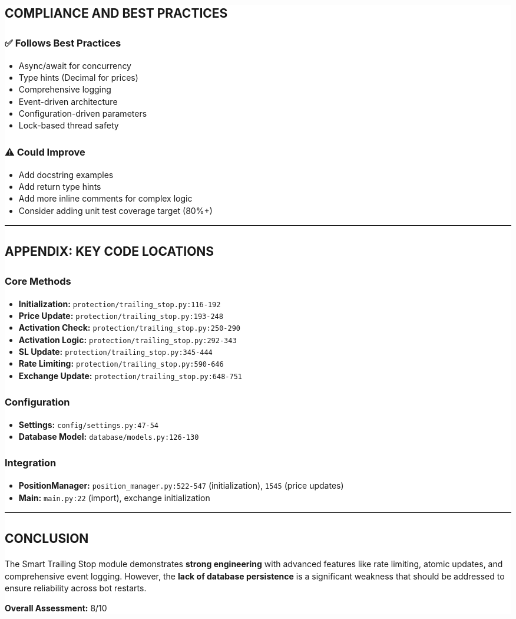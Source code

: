 
## COMPLIANCE AND BEST PRACTICES

### ✅ Follows Best Practices

- Async/await for concurrency
- Type hints (Decimal for prices)
- Comprehensive logging
- Event-driven architecture
- Configuration-driven parameters
- Lock-based thread safety

### ⚠️ Could Improve

- Add docstring examples
- Add return type hints
- Add more inline comments for complex logic
- Consider adding unit test coverage target (80%+)

---

## APPENDIX: KEY CODE LOCATIONS

### Core Methods

- **Initialization:** `protection/trailing_stop.py:116-192`
- **Price Update:** `protection/trailing_stop.py:193-248`
- **Activation Check:** `protection/trailing_stop.py:250-290`
- **Activation Logic:** `protection/trailing_stop.py:292-343`
- **SL Update:** `protection/trailing_stop.py:345-444`
- **Rate Limiting:** `protection/trailing_stop.py:590-646`
- **Exchange Update:** `protection/trailing_stop.py:648-751`

### Configuration

- **Settings:** `config/settings.py:47-54`
- **Database Model:** `database/models.py:126-130`

### Integration

- **PositionManager:** `position_manager.py:522-547` (initialization), `1545` (price updates)
- **Main:** `main.py:22` (import), exchange initialization

---

## CONCLUSION

The Smart Trailing Stop module demonstrates **strong engineering** with advanced features like rate limiting, atomic updates, and comprehensive event logging. However, the **lack of database persistence** is a significant weakness that should be addressed to ensure reliability across bot restarts.

**Overall Assessment:** 8/10
